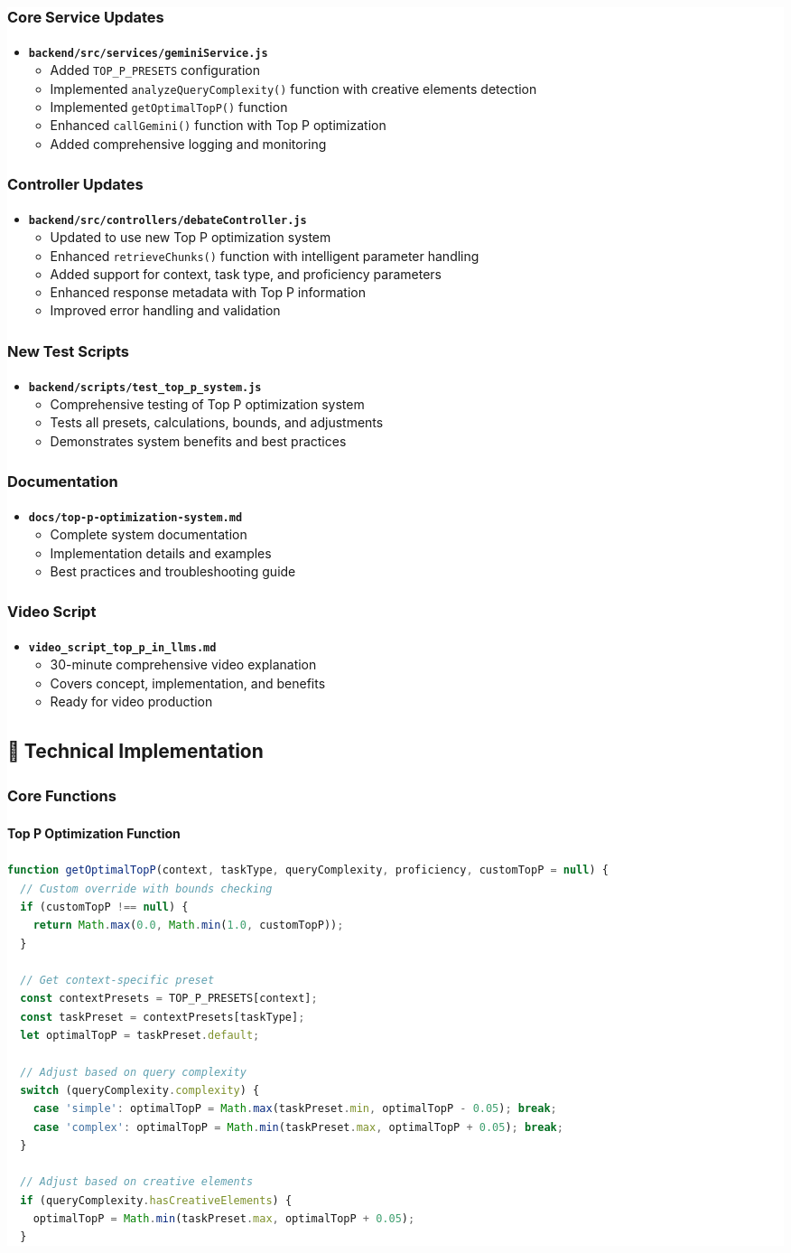 ### Core Service Updates
- **`backend/src/services/geminiService.js`**
  - Added `TOP_P_PRESETS` configuration
  - Implemented `analyzeQueryComplexity()` function with creative elements detection
  - Implemented `getOptimalTopP()` function
  - Enhanced `callGemini()` function with Top P optimization
  - Added comprehensive logging and monitoring

### Controller Updates
- **`backend/src/controllers/debateController.js`**
  - Updated to use new Top P optimization system
  - Enhanced `retrieveChunks()` function with intelligent parameter handling
  - Added support for context, task type, and proficiency parameters
  - Enhanced response metadata with Top P information
  - Improved error handling and validation

### New Test Scripts
- **`backend/scripts/test_top_p_system.js`**
  - Comprehensive testing of Top P optimization system
  - Tests all presets, calculations, bounds, and adjustments
  - Demonstrates system benefits and best practices

### Documentation
- **`docs/top-p-optimization-system.md`**
  - Complete system documentation
  - Implementation details and examples
  - Best practices and troubleshooting guide

### Video Script
- **`video_script_top_p_in_llms.md`**
  - 30-minute comprehensive video explanation
  - Covers concept, implementation, and benefits
  - Ready for video production

## 🔧 Technical Implementation

### Core Functions

#### Top P Optimization Function
```javascript
function getOptimalTopP(context, taskType, queryComplexity, proficiency, customTopP = null) {
  // Custom override with bounds checking
  if (customTopP !== null) {
    return Math.max(0.0, Math.min(1.0, customTopP));
  }

  // Get context-specific preset
  const contextPresets = TOP_P_PRESETS[context];
  const taskPreset = contextPresets[taskType];
  let optimalTopP = taskPreset.default;

  // Adjust based on query complexity
  switch (queryComplexity.complexity) {
    case 'simple': optimalTopP = Math.max(taskPreset.min, optimalTopP - 0.05); break;
    case 'complex': optimalTopP = Math.min(taskPreset.max, optimalTopP + 0.05); break;
  }

  // Adjust based on creative elements
  if (queryComplexity.hasCreativeElements) {
    optimalTopP = Math.min(taskPreset.max, optimalTopP + 0.05);
  }
```
